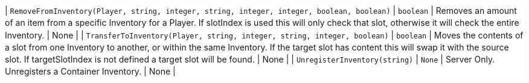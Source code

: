 | `RemoveFromInventory(Player, string, integer, string, integer, integer, boolean, boolean)` | `boolean` | Removes an amount of an item from a specific Inventory for a Player. If slotIndex is used this will only check that slot, otherwise  it will check the entire Inventory. | None |
| `TransferToInventory(Player, string, integer, string, integer, boolean)` | `boolean` | Moves the contents of a slot from one Inventory to another, or within the same Inventory. If the target slot has content this will swap  it with the source slot. If targetSlotIndex is not defined a target slot will be found. | None |
| `UnregisterInventory(string)` | `None` | Server Only. Unregisters a Container Inventory. | None |
